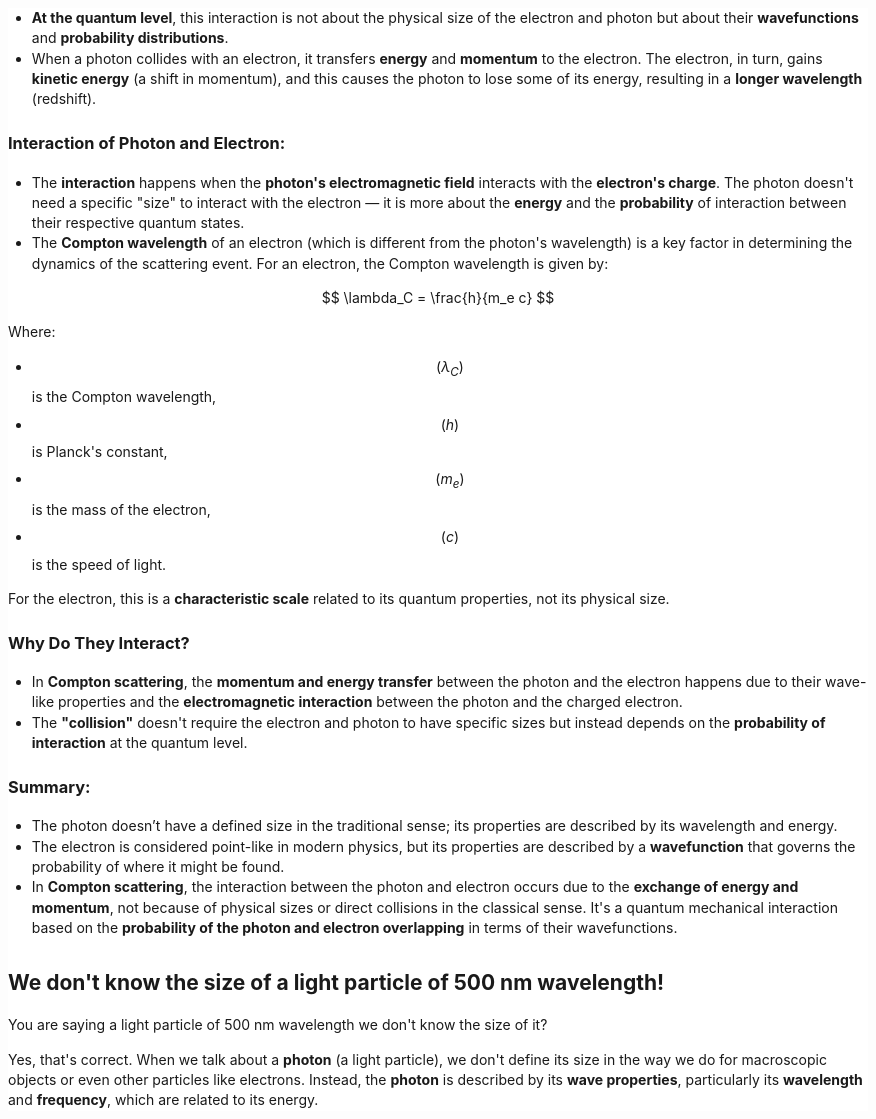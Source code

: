 - **At the quantum level**, this interaction is not about the physical size of the electron and photon but about their **wavefunctions** and **probability distributions**.
- When a photon collides with an electron, it transfers **energy** and **momentum** to the electron. The electron, in turn, gains **kinetic energy** (a shift in momentum), and this causes the photon to lose some of its energy, resulting in a **longer wavelength** (redshift).

### **Interaction of Photon and Electron:**
- The **interaction** happens when the **photon's electromagnetic field** interacts with the **electron's charge**. The photon doesn't need a specific "size" to interact with the electron — it is more about the **energy** and the **probability** of interaction between their respective quantum states.
- The **Compton wavelength** of an electron (which is different from the photon's wavelength) is a key factor in determining the dynamics of the scattering event. For an electron, the Compton wavelength is given by:

 $$
\lambda_C = \frac{h}{m_e c}
$$

Where:
- $$( \lambda_C )$$ is the Compton wavelength,
- $$( h )$$ is Planck's constant,
- $$( m_e )$$ is the mass of the electron,
- $$( c )$$ is the speed of light.

For the electron, this is a **characteristic scale** related to its quantum properties, not its physical size.

### **Why Do They Interact?**
- In **Compton scattering**, the **momentum and energy transfer** between the photon and the electron happens due to their wave-like properties and the **electromagnetic interaction** between the photon and the charged electron.
- The **"collision"** doesn't require the electron and photon to have specific sizes but instead depends on the **probability of interaction** at the quantum level.

### **Summary:**
- The photon doesn’t have a defined size in the traditional sense; its properties are described by its wavelength and energy.
- The electron is considered point-like in modern physics, but its properties are described by a **wavefunction** that governs the probability of where it might be found.
- In **Compton scattering**, the interaction between the photon and electron occurs due to the **exchange of energy and momentum**, not because of physical sizes or direct collisions in the classical sense. It's a quantum mechanical interaction based on the **probability of the photon and electron overlapping** in terms of their wavefunctions.


## We don't know the size of a light particle of 500 nm wavelength!
You are saying a light particle of 500 nm wavelength we don't know the size of it?

Yes, that's correct. When we talk about a **photon** (a light particle), we don't define its size in the way we do for macroscopic objects or even other particles like electrons. Instead, the **photon** is described by its **wave properties**, particularly its **wavelength** and **frequency**, which are related to its energy.
